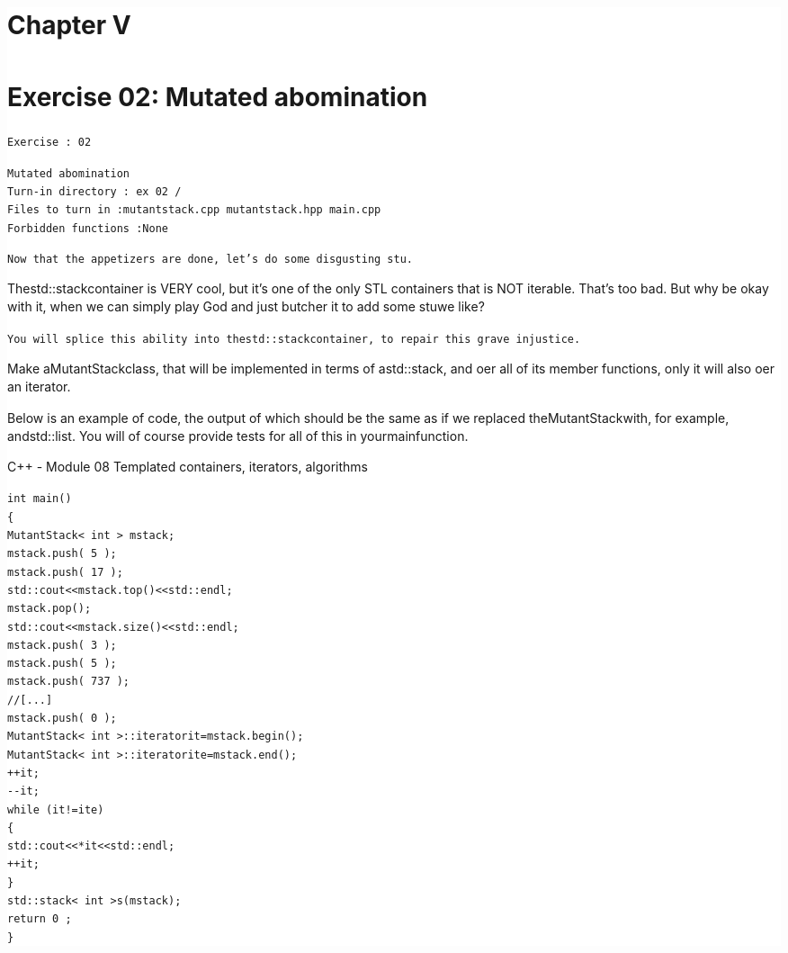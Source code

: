
# Chapter V

# Exercise 02: Mutated abomination

```
Exercise : 02
```
```
Mutated abomination
Turn-in directory : ex 02 /
Files to turn in :mutantstack.cpp mutantstack.hpp main.cpp
Forbidden functions :None
```
```
Now that the appetizers are done, let’s do some disgusting stu.
```
Thestd::stackcontainer is VERY cool, but it’s one of the only STL containers that
is NOT iterable. That’s too bad. But why be okay with it, when we can simply play
God and just butcher it to add some stuwe like?

```
You will splice this ability into thestd::stackcontainer, to repair this grave injustice.
```
Make aMutantStackclass, that will be implemented in terms of astd::stack, and
oer all of its member functions, only it will also oer an iterator.

Below is an example of code, the output of which should be the same as if we replaced
theMutantStackwith, for example, andstd::list. You will of course provide tests for
all of this in yourmainfunction.


C++ - Module 08 Templated containers, iterators, algorithms

```
int main()
{
MutantStack< int > mstack;
mstack.push( 5 );
mstack.push( 17 );
std::cout<<mstack.top()<<std::endl;
mstack.pop();
std::cout<<mstack.size()<<std::endl;
mstack.push( 3 );
mstack.push( 5 );
mstack.push( 737 );
//[...]
mstack.push( 0 );
MutantStack< int >::iteratorit=mstack.begin();
MutantStack< int >::iteratorite=mstack.end();
++it;
--it;
while (it!=ite)
{
std::cout<<*it<<std::endl;
++it;
}
std::stack< int >s(mstack);
return 0 ;
}
```
